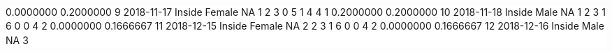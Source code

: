 <td style="text-align: right;">0.0000000</td>
<td style="text-align: right;">0.2000000</td>
</tr>
<tr class="odd">
<td style="text-align: left;">9</td>
<td style="text-align: left;">2018-11-17</td>
<td style="text-align: left;">Inside</td>
<td style="text-align: left;">Female</td>
<td style="text-align: left;">NA</td>
<td style="text-align: right;">1</td>
<td style="text-align: right;">2</td>
<td style="text-align: right;">3</td>
<td style="text-align: right;">0</td>
<td style="text-align: right;">5</td>
<td style="text-align: right;">1</td>
<td style="text-align: right;">4</td>
<td style="text-align: right;">4</td>
<td style="text-align: right;">1</td>
<td style="text-align: right;">0.2000000</td>
<td style="text-align: right;">0.2000000</td>
</tr>
<tr class="even">
<td style="text-align: left;">10</td>
<td style="text-align: left;">2018-11-18</td>
<td style="text-align: left;">Inside</td>
<td style="text-align: left;">Male</td>
<td style="text-align: left;">NA</td>
<td style="text-align: right;">1</td>
<td style="text-align: right;">2</td>
<td style="text-align: right;">3</td>
<td style="text-align: right;">1</td>
<td style="text-align: right;">6</td>
<td style="text-align: right;">0</td>
<td style="text-align: right;">0</td>
<td style="text-align: right;">4</td>
<td style="text-align: right;">2</td>
<td style="text-align: right;">0.0000000</td>
<td style="text-align: right;">0.1666667</td>
</tr>
<tr class="odd">
<td style="text-align: left;">11</td>
<td style="text-align: left;">2018-12-15</td>
<td style="text-align: left;">Inside</td>
<td style="text-align: left;">Female</td>
<td style="text-align: left;">NA</td>
<td style="text-align: right;">2</td>
<td style="text-align: right;">2</td>
<td style="text-align: right;">3</td>
<td style="text-align: right;">1</td>
<td style="text-align: right;">6</td>
<td style="text-align: right;">0</td>
<td style="text-align: right;">0</td>
<td style="text-align: right;">4</td>
<td style="text-align: right;">2</td>
<td style="text-align: right;">0.0000000</td>
<td style="text-align: right;">0.1666667</td>
</tr>
<tr class="even">
<td style="text-align: left;">12</td>
<td style="text-align: left;">2018-12-16</td>
<td style="text-align: left;">Inside</td>
<td style="text-align: left;">Male</td>
<td style="text-align: left;">NA</td>
<td style="text-align: right;">3</td>